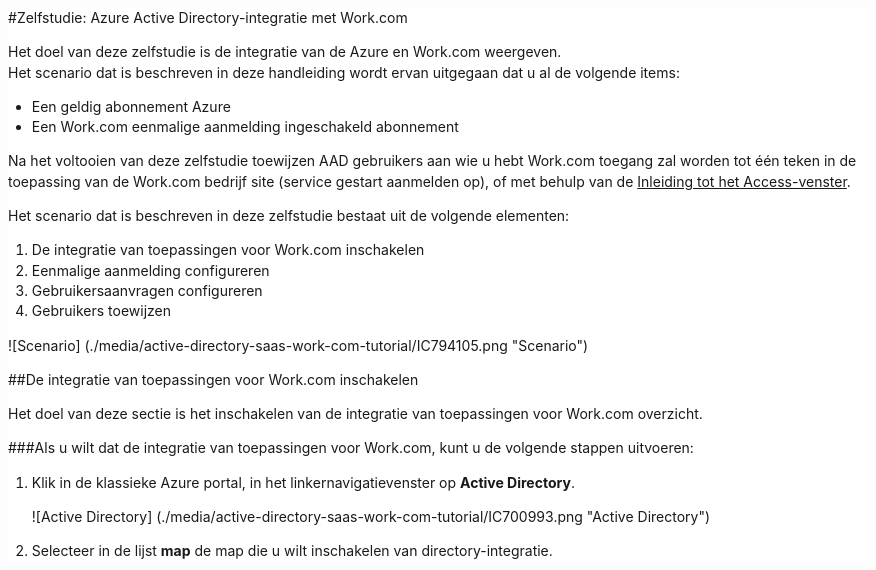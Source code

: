 <properties 
    pageTitle="Zelfstudie: Azure Active Directory-integratie met Work.com | Microsoft Azure" 
    description="Meer informatie over het Work.com met Azure Active Directory gebruiken voor het inschakelen van eenmalige aanmelding, geautomatiseerde provisioning en meer!" 
    services="active-directory" 
    authors="jeevansd"  
    documentationCenter="na" 
    manager="femila"/>
<tags 
    ms.service="active-directory" 
    ms.devlang="na" 
    ms.topic="article" 
    ms.tgt_pltfrm="na" 
    ms.workload="identity" 
    ms.date="09/11/2016" 
    ms.author="jeedes" />

#<a name="tutorial-azure-active-directory-integration-with-workcom"></a>Zelfstudie: Azure Active Directory-integratie met Work.com
  
Het doel van deze zelfstudie is de integratie van de Azure en Work.com weergeven.  
Het scenario dat is beschreven in deze handleiding wordt ervan uitgegaan dat u al de volgende items:

-   Een geldig abonnement Azure
-   Een Work.com eenmalige aanmelding ingeschakeld abonnement
  
Na het voltooien van deze zelfstudie toewijzen AAD gebruikers aan wie u hebt Work.com toegang zal worden tot één teken in de toepassing van de Work.com bedrijf site (service gestart aanmelden op), of met behulp van de [Inleiding tot het Access-venster](active-directory-saas-access-panel-introduction.md).
  
Het scenario dat is beschreven in deze zelfstudie bestaat uit de volgende elementen:

1.  De integratie van toepassingen voor Work.com inschakelen
2.  Eenmalige aanmelding configureren
3.  Gebruikersaanvragen configureren
4.  Gebruikers toewijzen

![Scenario] (./media/active-directory-saas-work-com-tutorial/IC794105.png "Scenario")

##<a name="enabling-the-application-integration-for-workcom"></a>De integratie van toepassingen voor Work.com inschakelen
  
Het doel van deze sectie is het inschakelen van de integratie van toepassingen voor Work.com overzicht.

###<a name="to-enable-the-application-integration-for-workcom-perform-the-following-steps"></a>Als u wilt dat de integratie van toepassingen voor Work.com, kunt u de volgende stappen uitvoeren:

1.  Klik in de klassieke Azure portal, in het linkernavigatievenster op **Active Directory**.

    ![Active Directory] (./media/active-directory-saas-work-com-tutorial/IC700993.png "Active Directory")

2.  Selecteer in de lijst **map** de map die u wilt inschakelen van directory-integratie.
